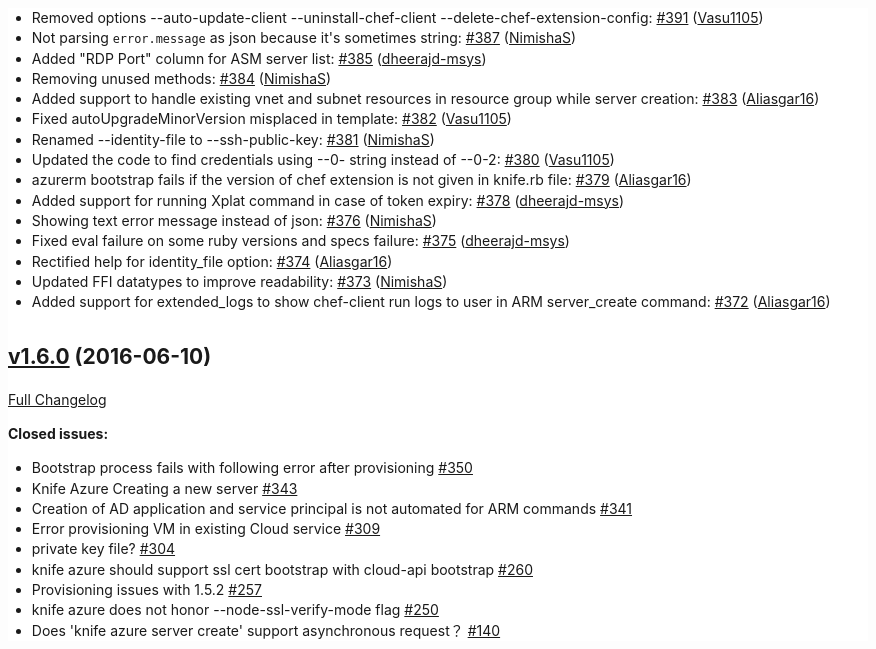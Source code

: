 - Removed options --auto-update-client --uninstall-chef-client --delete-chef-extension-config: [\#391](https://github.com/chef/knife-azure/pull/391) ([Vasu1105](https://github.com/Vasu1105))
- Not parsing `error.message` as json because it's sometimes string: [\#387](https://github.com/chef/knife-azure/pull/387) ([NimishaS](https://github.com/NimishaS))
- Added "RDP Port" column for ASM server list: [\#385](https://github.com/chef/knife-azure/pull/385) ([dheerajd-msys](https://github.com/dheerajd-msys))
- Removing unused methods: [\#384](https://github.com/chef/knife-azure/pull/384) ([NimishaS](https://github.com/NimishaS))
- Added support to handle existing vnet and subnet resources in resource group while server creation: [\#383](https://github.com/chef/knife-azure/pull/383) ([Aliasgar16](https://github.com/Aliasgar16))
- Fixed autoUpgradeMinorVersion misplaced in template: [\#382](https://github.com/chef/knife-azure/pull/382) ([Vasu1105](https://github.com/Vasu1105))
- Renamed --identity-file to --ssh-public-key: [\#381](https://github.com/chef/knife-azure/pull/381) ([NimishaS](https://github.com/NimishaS))
- Updated the code to find credentials using --0- string instead of --0-2: [\#380](https://github.com/chef/knife-azure/pull/380) ([Vasu1105](https://github.com/Vasu1105))
- azurerm bootstrap fails if the version of chef extension is not given in knife.rb file: [\#379](https://github.com/chef/knife-azure/pull/379) ([Aliasgar16](https://github.com/Aliasgar16))
- Added support for running Xplat command in case of token expiry: [\#378](https://github.com/chef/knife-azure/pull/378) ([dheerajd-msys](https://github.com/dheerajd-msys))
- Showing text error message instead of json: [\#376](https://github.com/chef/knife-azure/pull/376) ([NimishaS](https://github.com/NimishaS))
- Fixed eval failure on some ruby versions and specs failure: [\#375](https://github.com/chef/knife-azure/pull/375) ([dheerajd-msys](https://github.com/dheerajd-msys))
- Rectified help for identity_file option: [\#374](https://github.com/chef/knife-azure/pull/374) ([Aliasgar16](https://github.com/Aliasgar16))
- Updated FFI datatypes to improve readability: [\#373](https://github.com/chef/knife-azure/pull/373) ([NimishaS](https://github.com/NimishaS))
- Added support for extended_logs to show chef-client run logs to user in ARM server_create command: [\#372](https://github.com/chef/knife-azure/pull/372) ([Aliasgar16](https://github.com/Aliasgar16))

## [v1.6.0](https://github.com/chef/knife-azure/tree/v1.6.0) (2016-06-10)

[Full Changelog](https://github.com/chef/knife-azure/compare/1.6.0.rc.0...v1.6.0)

**Closed issues:**

- Bootstrap process fails with following error after provisioning [\#350](https://github.com/chef/knife-azure/issues/350)
- Knife Azure Creating a new server [\#343](https://github.com/chef/knife-azure/issues/343)
- Creation of AD application and service principal is not automated for ARM commands [\#341](https://github.com/chef/knife-azure/issues/341)
- Error provisioning VM in existing Cloud service [\#309](https://github.com/chef/knife-azure/issues/309)
- private key file? [\#304](https://github.com/chef/knife-azure/issues/304)
- knife azure should support ssl cert bootstrap with cloud-api bootstrap [\#260](https://github.com/chef/knife-azure/issues/260)
- Provisioning issues with 1.5.2 [\#257](https://github.com/chef/knife-azure/issues/257)
- knife azure does not honor --node-ssl-verify-mode flag [\#250](https://github.com/chef/knife-azure/issues/250)
- Does 'knife azure server create' support asynchronous request？ [\#140](https://github.com/chef/knife-azure/issues/140)
